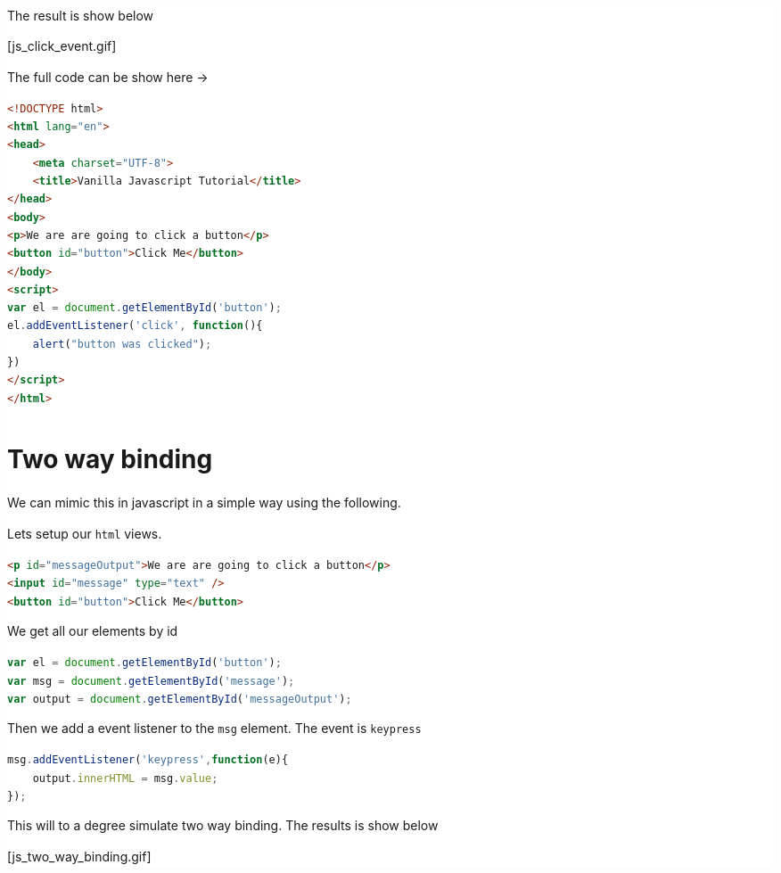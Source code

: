 The result is show below

[js_click_event.gif]

The full code can be show here ->

```html
<!DOCTYPE html>
<html lang="en">
<head>
    <meta charset="UTF-8">
    <title>Vanilla Javascript Tutorial</title>
</head>
<body>
<p>We are are going to click a button</p>
<button id="button">Click Me</button>
</body>
<script>
var el = document.getElementById('button');
el.addEventListener('click', function(){
    alert("button was clicked");
})
</script>
</html>
```

# Two way binding

We can mimic this in javascript in a simple way using the following.

Lets setup our `html` views.

```html
<p id="messageOutput">We are are going to click a button</p>
<input id="message" type="text" />
<button id="button">Click Me</button>
```

We get all our elements by id

```javascript
var el = document.getElementById('button');
var msg = document.getElementById('message');
var output = document.getElementById('messageOutput');
```

Then we add a event listener to the `msg` element. The event is `keypress`

```javascript
msg.addEventListener('keypress',function(e){
    output.innerHTML = msg.value;
});
```

This will to a degree simulate two way binding. The results is show below

[js_two_way_binding.gif]
